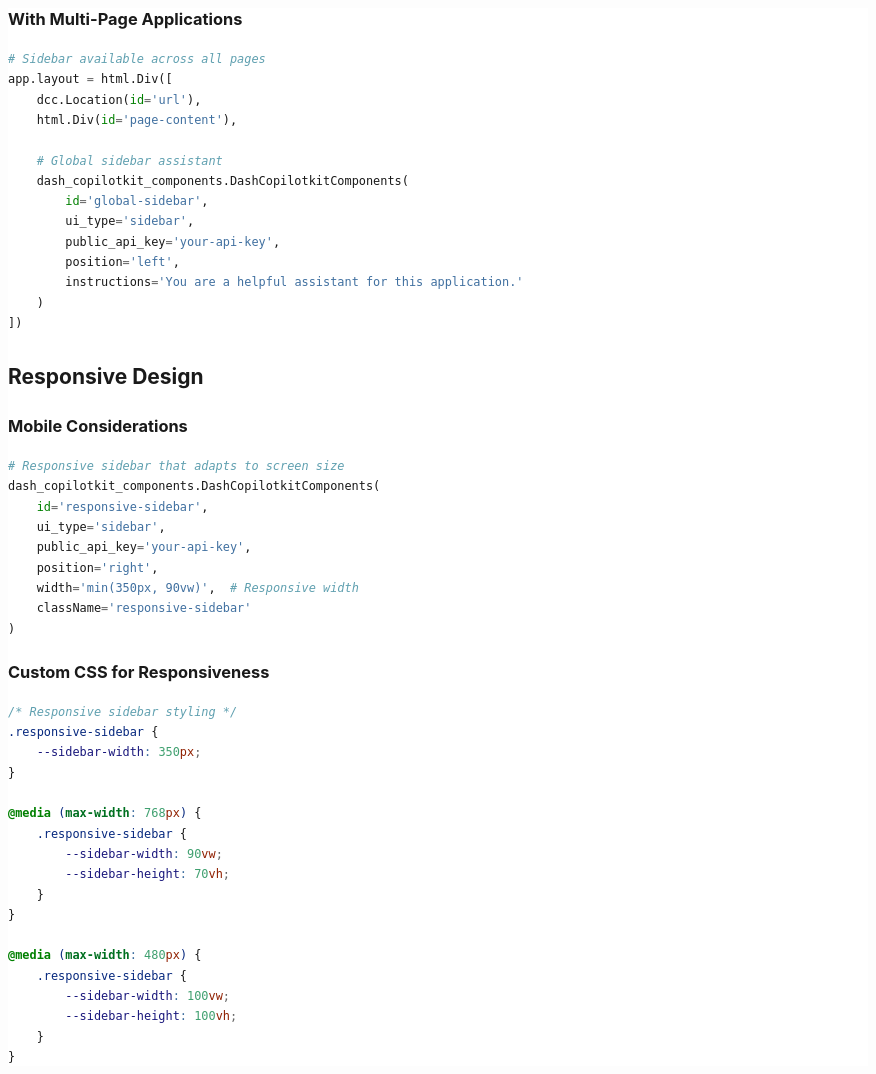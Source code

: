 ### With Multi-Page Applications

```python
# Sidebar available across all pages
app.layout = html.Div([
    dcc.Location(id='url'),
    html.Div(id='page-content'),
    
    # Global sidebar assistant
    dash_copilotkit_components.DashCopilotkitComponents(
        id='global-sidebar',
        ui_type='sidebar',
        public_api_key='your-api-key',
        position='left',
        instructions='You are a helpful assistant for this application.'
    )
])
```

## Responsive Design

### Mobile Considerations

```python
# Responsive sidebar that adapts to screen size
dash_copilotkit_components.DashCopilotkitComponents(
    id='responsive-sidebar',
    ui_type='sidebar',
    public_api_key='your-api-key',
    position='right',
    width='min(350px, 90vw)',  # Responsive width
    className='responsive-sidebar'
)
```

### Custom CSS for Responsiveness

```css
/* Responsive sidebar styling */
.responsive-sidebar {
    --sidebar-width: 350px;
}

@media (max-width: 768px) {
    .responsive-sidebar {
        --sidebar-width: 90vw;
        --sidebar-height: 70vh;
    }
}

@media (max-width: 480px) {
    .responsive-sidebar {
        --sidebar-width: 100vw;
        --sidebar-height: 100vh;
    }
}
```
